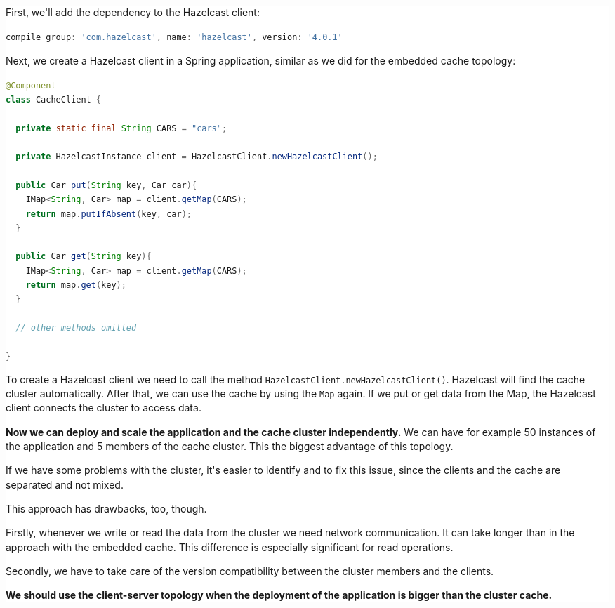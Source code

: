 First, we'll add the dependency to the Hazelcast client:

````groovy
compile group: 'com.hazelcast', name: 'hazelcast', version: '4.0.1'
````

Next, we create a Hazelcast client in a Spring application, similar as we did for the embedded cache topology:

````java
@Component
class CacheClient {

  private static final String CARS = "cars";

  private HazelcastInstance client = HazelcastClient.newHazelcastClient();

  public Car put(String key, Car car){
    IMap<String, Car> map = client.getMap(CARS);
    return map.putIfAbsent(key, car);
  }

  public Car get(String key){
    IMap<String, Car> map = client.getMap(CARS);
    return map.get(key);
  }
  
  // other methods omitted

}
````
To create a Hazelcast client we need to call the method  `HazelcastClient.newHazelcastClient()`.
Hazelcast will find the cache cluster automatically. After that, we can use the cache by using the `Map`
again. If we put or get data from the Map, the Hazelcast client connects the cluster to access data.

**Now we can deploy and scale the application and the cache cluster independently.** We can have for example 50
instances of the application and 5 members of the cache cluster. This the biggest advantage of this topology.

If we have some problems with the cluster, it's easier to identify and to fix this issue, since the
clients and the cache are separated and not mixed.

This approach has drawbacks, too, though. 

Firstly, whenever we write or read the data from the cluster we need
network communication. It can take longer than in the approach with the embedded cache. 
This difference is especially significant for read operations. 

Secondly, we have to take care of the
version compatibility between the cluster members and the clients. 

**We should use the client-server topology when the deployment of the application is bigger than
the cluster cache.**
